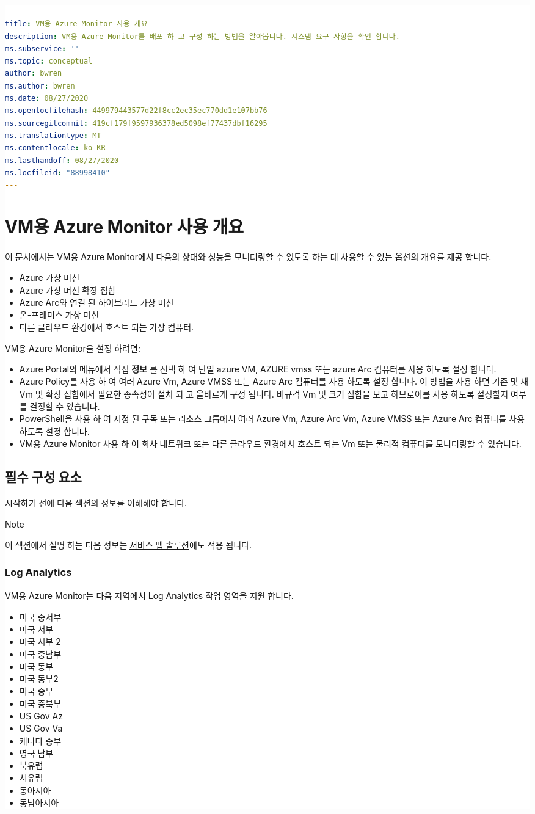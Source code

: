```yaml
---
title: VM용 Azure Monitor 사용 개요
description: VM용 Azure Monitor를 배포 하 고 구성 하는 방법을 알아봅니다. 시스템 요구 사항을 확인 합니다.
ms.subservice: ''
ms.topic: conceptual
author: bwren
ms.author: bwren
ms.date: 08/27/2020
ms.openlocfilehash: 449979443577d22f8cc2ec35ec770dd1e107bb76
ms.sourcegitcommit: 419cf179f9597936378ed5098ef77437dbf16295
ms.translationtype: MT
ms.contentlocale: ko-KR
ms.lasthandoff: 08/27/2020
ms.locfileid: "88998410"
---
```

# <a name="enable-azure-monitor-for-vms-overview"></a>VM용 Azure Monitor 사용 개요

이 문서에서는 VM용 Azure Monitor에서 다음의 상태와 성능을 모니터링할 수 있도록 하는 데 사용할 수 있는 옵션의 개요를 제공 합니다.

- Azure 가상 머신 
- Azure 가상 머신 확장 집합
- Azure Arc와 연결 된 하이브리드 가상 머신
- 온-프레미스 가상 머신
- 다른 클라우드 환경에서 호스트 되는 가상 컴퓨터.  

VM용 Azure Monitor을 설정 하려면:

* Azure Portal의 메뉴에서 직접 **정보** 를 선택 하 여 단일 azure VM, AZURE vmss 또는 azure Arc 컴퓨터를 사용 하도록 설정 합니다.
* Azure Policy를 사용 하 여 여러 Azure Vm, Azure VMSS 또는 Azure Arc 컴퓨터를 사용 하도록 설정 합니다. 이 방법을 사용 하면 기존 및 새 Vm 및 확장 집합에서 필요한 종속성이 설치 되 고 올바르게 구성 됩니다. 비규격 Vm 및 크기 집합을 보고 하므로이를 사용 하도록 설정할지 여부를 결정할 수 있습니다.
* PowerShell을 사용 하 여 지정 된 구독 또는 리소스 그룹에서 여러 Azure Vm, Azure Arc Vm, Azure VMSS 또는 Azure Arc 컴퓨터를 사용 하도록 설정 합니다.
* VM용 Azure Monitor 사용 하 여 회사 네트워크 또는 다른 클라우드 환경에서 호스트 되는 Vm 또는 물리적 컴퓨터를 모니터링할 수 있습니다.

## <a name="prerequisites"></a>필수 구성 요소

시작하기 전에 다음 섹션의 정보를 이해해야 합니다. 

>[!NOTE]
>이 섹션에서 설명 하는 다음 정보는 [서비스 맵 솔루션](service-map.md)에도 적용 됩니다.  

### <a name="log-analytics"></a>Log Analytics

VM용 Azure Monitor는 다음 지역에서 Log Analytics 작업 영역을 지원 합니다.

- 미국 중서부
- 미국 서부
- 미국 서부 2
- 미국 중남부
- 미국 동부
- 미국 동부2
- 미국 중부
- 미국 중북부
- US Gov Az
- US Gov Va
- 캐나다 중부
- 영국 남부
- 북유럽
- 서유럽
- 동아시아
- 동남아시아